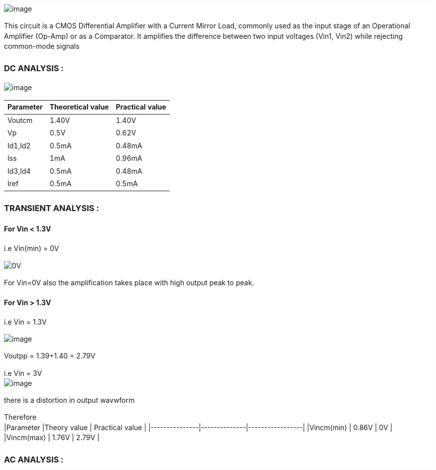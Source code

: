 ![image](https://github.com/user-attachments/assets/d3d28dfb-8522-43b2-a0b6-ed6ff853c3c9)

This circuit is a CMOS Differential Amplifier with a Current Mirror Load, commonly used as the input stage of an Operational Amplifier (Op-Amp) or as a Comparator. It amplifies the difference between two input voltages (Vin1, Vin2) while rejecting common-mode signals<br>

### DC ANALYSIS :<br>

![image](https://github.com/user-attachments/assets/a786d58d-91ad-43ec-9211-ab123f925352)

| Parameter    | Theoretical value  | Practical value |
|--------------|--------------------|-----------------|
|Voutcm        | 1.40V              | 1.40V           |
|Vp            | 0.5V               | 0.62V           |
|Id1,Id2       | 0.5mA              | 0.48mA          |
|Iss           | 1mA                | 0.96mA          |
|Id3,Id4       |0.5mA               | 0.48mA          |
|Iref          |0.5mA               | 0.5mA           |

### TRANSIENT ANALYSIS : <BR>

#### For Vin < 1.3V <br>
i.e Vin(min) = 0V<br>

![0V](https://github.com/user-attachments/assets/82261936-55e7-462b-a3c2-827fed7602a0)

For Vin=0V also the amplification takes place with high output peak to peak.<br>

#### For Vin > 1.3V <br>

i.e Vin = 1.3V<br>

![image](https://github.com/user-attachments/assets/515200f5-8d67-4ac9-bbf2-6f2af429d284)

Voutpp = 1.39+1.40 = 2.79V 

i.e Vin = 3V<br>
![image](https://github.com/user-attachments/assets/7554c19d-2c68-4bdd-85f1-6657fd18782a)

there is a distortion in output wavwform <br>

Therefore <br>
|Parameter      |Theory value  | Practical value |
|---------------|--------------|-----------------|
|Vincm(min)     | 0.86V        | 0V              |
|Vincm(max)     | 1.76V        | 2.79V           |

### AC ANALYSIS :<br>
